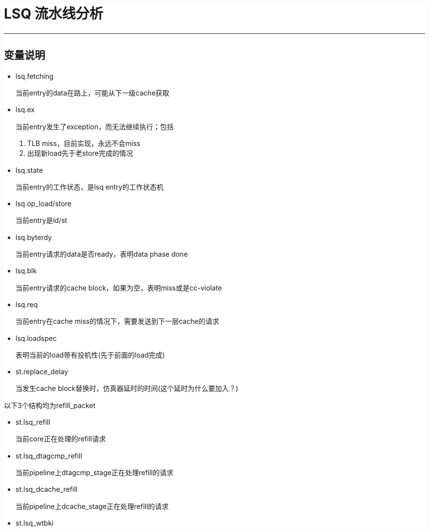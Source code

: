 # LSQ 流水线分析

------

## 变量说明

- lsq.fetching

  当前entry的data在路上，可能从下一级cache获取

- lsq.ex

  当前entry发生了exception，而无法继续执行；包括

  1. TLB miss，目前实现，永远不会miss
  2. 出现新load先于老store完成的情况
  
- lsq.state

  当前entry的工作状态，是lsq entry的工作状态机

- lsq.op_load/store

  当前entry是ld/st

- lsq.byterdy

  当前entry请求的data是否ready，表明data phase done

- lsq.blk

  当前entry请求的cache block，如果为空，表明miss或是cc-violate

- lsq.req

  当前entry在cache miss的情况下，需要发送到下一层cache的请求
  
- lsq.loadspec

  表明当前的load带有投机性(先于前面的load完成)



- st.replace_delay

  当发生cache block替换时，仿真器延时的时间(这个延时为什么要加入？)

以下3个结构均为refill_packet

- st.lsq_refill

  当前core正在处理的refill请求

- st.lsq_dtagcmp_refill

  当前pipeline上dtagcmp_stage正在处理refill的请求

- st.lsq_dcache_refill

  当前pipeline上dcache_stage正在处理refill的请求

- st.lsq_wtbki
